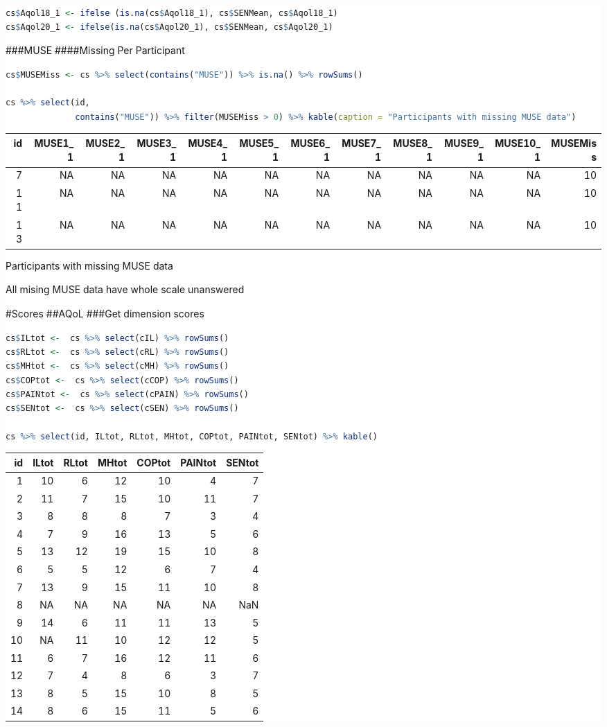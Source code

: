``` r
cs$Aqol18_1 <- ifelse (is.na(cs$Aqol18_1), cs$SENMean, cs$Aqol18_1)
cs$Aqol20_1 <- ifelse(is.na(cs$Aqol20_1), cs$SENMean, cs$Aqol20_1)
```

\#\#\#MUSE \#\#\#\#Missing Per Participant

``` r
cs$MUSEMiss <- cs %>% select(contains("MUSE")) %>% is.na() %>% rowSums()

cs %>% select(id, 
              contains("MUSE")) %>% filter(MUSEMiss > 0) %>% kable(caption = "Participants with missing MUSE data")
```

| id | MUSE1\_1 | MUSE2\_1 | MUSE3\_1 | MUSE4\_1 | MUSE5\_1 | MUSE6\_1 | MUSE7\_1 | MUSE8\_1 | MUSE9\_1 | MUSE10\_1 | MUSEMiss |
| -: | -------: | -------: | -------: | -------: | -------: | -------: | -------: | -------: | -------: | --------: | -------: |
|  7 |       NA |       NA |       NA |       NA |       NA |       NA |       NA |       NA |       NA |        NA |       10 |
| 11 |       NA |       NA |       NA |       NA |       NA |       NA |       NA |       NA |       NA |        NA |       10 |
| 13 |       NA |       NA |       NA |       NA |       NA |       NA |       NA |       NA |       NA |        NA |       10 |

Participants with missing MUSE data

All mising MUSE data have whole scale unanswered

\#Scores \#\#AQoL \#\#\#Get dimension scores

``` r
cs$ILtot <-  cs %>% select(cIL) %>% rowSums()
cs$RLtot <-  cs %>% select(cRL) %>% rowSums()
cs$MHtot <-  cs %>% select(cMH) %>% rowSums()
cs$COPtot <-  cs %>% select(cCOP) %>% rowSums()
cs$PAINtot <-  cs %>% select(cPAIN) %>% rowSums()
cs$SENtot <-  cs %>% select(cSEN) %>% rowSums()

cs %>% select(id, ILtot, RLtot, MHtot, COPtot, PAINtot, SENtot) %>% kable()
```

|       id |    ILtot | RLtot | MHtot | COPtot | PAINtot | SENtot |
| -------: | -------: | ----: | ----: | -----: | ------: | -----: |
|        1 |       10 |     6 |    12 |     10 |       4 |      7 |
|        2 |       11 |     7 |    15 |     10 |      11 |      7 |
|        3 |        8 |     8 |     8 |      7 |       3 |      4 |
|        4 |        7 |     9 |    16 |     13 |       5 |      6 |
|        5 |       13 |    12 |    19 |     15 |      10 |      8 |
|        6 |        5 |     5 |    12 |      6 |       7 |      4 |
|        7 |       13 |     9 |    15 |     11 |      10 |      8 |
|        8 |       NA |    NA |    NA |     NA |      NA |    NaN |
|        9 |       14 |     6 |    11 |     11 |      13 |      5 |
|       10 |       NA |    11 |    10 |     12 |      12 |      5 |
|       11 |        6 |     7 |    16 |     12 |      11 |      6 |
|       12 |        7 |     4 |     8 |      6 |       3 |      7 |
|       13 |        8 |     5 |    15 |     10 |       8 |      5 |
|       14 |        8 |     6 |    15 |     11 |       5 |      6 |